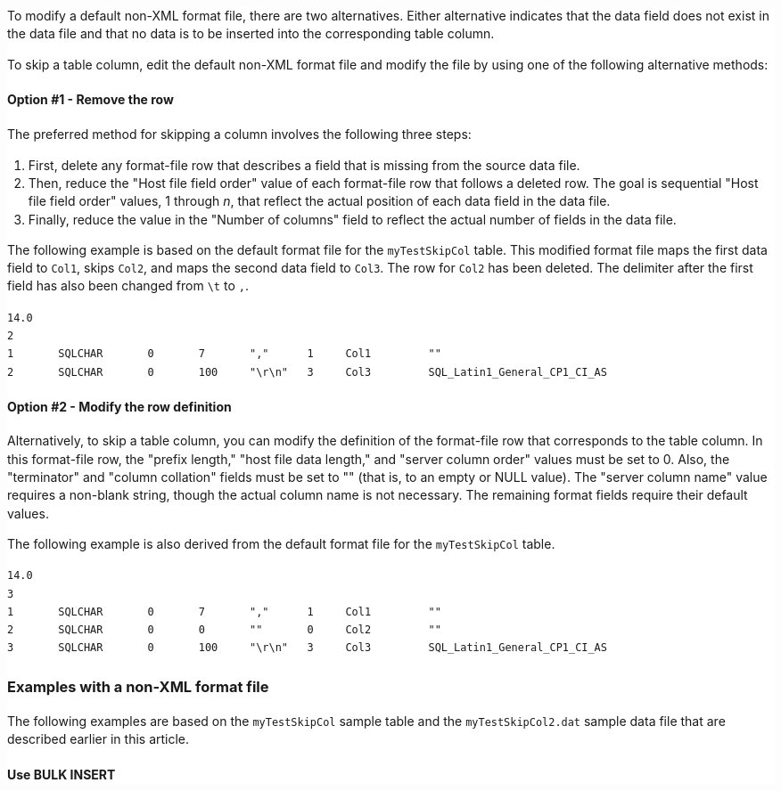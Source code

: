 To modify a default non-XML format file, there are two alternatives. Either alternative indicates that the data field does not exist in the data file and that no data is to be inserted into the corresponding table column.

To skip a table column, edit the default non-XML format file and modify the file by using one of the following alternative methods:

#### Option #1 - Remove the row

The preferred method for skipping a column involves the following three steps:

1. First, delete any format-file row that describes a field that is missing from the source data file.
1. Then, reduce the "Host file field order" value of each format-file row that follows a deleted row. The goal is sequential "Host file field order" values, 1 through *n*, that reflect the actual position of each data field in the data file.
1. Finally, reduce the value in the "Number of columns" field to reflect the actual number of fields in the data file.

The following example is based on the default format file for the `myTestSkipCol` table. This modified format file maps the first data field to `Col1`, skips `Col2`, and maps the second data field to `Col3`. The row for `Col2` has been deleted. The delimiter after the first field has also been changed from `\t` to `,`.

```output
14.0  
2  
1       SQLCHAR       0       7       ","      1     Col1         ""  
2       SQLCHAR       0       100     "\r\n"   3     Col3         SQL_Latin1_General_CP1_CI_AS
```

#### Option #2 - Modify the row definition

Alternatively, to skip a table column, you can modify the definition of the format-file row that corresponds to the table column. In this format-file row, the "prefix length," "host file data length," and "server column order" values must be set to 0. Also, the "terminator" and "column collation" fields must be set to "" (that is, to an empty or NULL value). The "server column name" value requires a non-blank string, though the actual column name is not necessary. The remaining format fields require their default values.

The following example is also derived from the default format file for the `myTestSkipCol` table.

```output
14.0  
3  
1       SQLCHAR       0       7       ","      1     Col1         ""  
2       SQLCHAR       0       0       ""       0     Col2         ""  
3       SQLCHAR       0       100     "\r\n"   3     Col3         SQL_Latin1_General_CP1_CI_AS
```

### Examples with a non-XML format file

The following examples are based on the `myTestSkipCol` sample table and the `myTestSkipCol2.dat` sample data file that are described earlier in this article.

#### Use BULK INSERT
